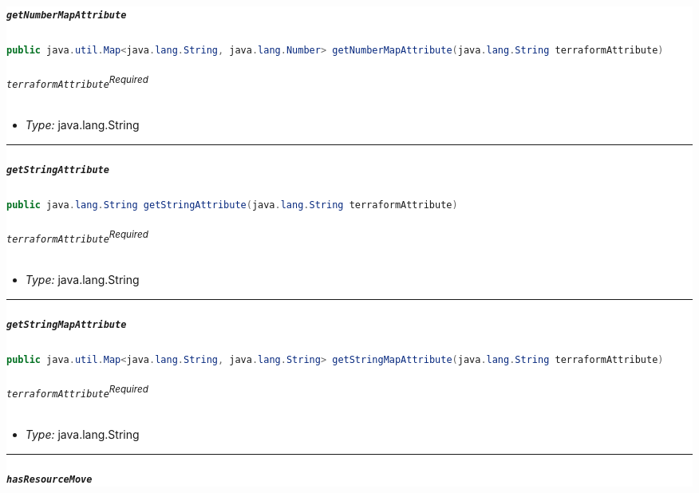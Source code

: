 
##### `getNumberMapAttribute` <a name="getNumberMapAttribute" id="@cdktf/provider-github.actionsOrganizationVariable.ActionsOrganizationVariable.getNumberMapAttribute"></a>

```java
public java.util.Map<java.lang.String, java.lang.Number> getNumberMapAttribute(java.lang.String terraformAttribute)
```

###### `terraformAttribute`<sup>Required</sup> <a name="terraformAttribute" id="@cdktf/provider-github.actionsOrganizationVariable.ActionsOrganizationVariable.getNumberMapAttribute.parameter.terraformAttribute"></a>

- *Type:* java.lang.String

---

##### `getStringAttribute` <a name="getStringAttribute" id="@cdktf/provider-github.actionsOrganizationVariable.ActionsOrganizationVariable.getStringAttribute"></a>

```java
public java.lang.String getStringAttribute(java.lang.String terraformAttribute)
```

###### `terraformAttribute`<sup>Required</sup> <a name="terraformAttribute" id="@cdktf/provider-github.actionsOrganizationVariable.ActionsOrganizationVariable.getStringAttribute.parameter.terraformAttribute"></a>

- *Type:* java.lang.String

---

##### `getStringMapAttribute` <a name="getStringMapAttribute" id="@cdktf/provider-github.actionsOrganizationVariable.ActionsOrganizationVariable.getStringMapAttribute"></a>

```java
public java.util.Map<java.lang.String, java.lang.String> getStringMapAttribute(java.lang.String terraformAttribute)
```

###### `terraformAttribute`<sup>Required</sup> <a name="terraformAttribute" id="@cdktf/provider-github.actionsOrganizationVariable.ActionsOrganizationVariable.getStringMapAttribute.parameter.terraformAttribute"></a>

- *Type:* java.lang.String

---

##### `hasResourceMove` <a name="hasResourceMove" id="@cdktf/provider-github.actionsOrganizationVariable.ActionsOrganizationVariable.hasResourceMove"></a>
